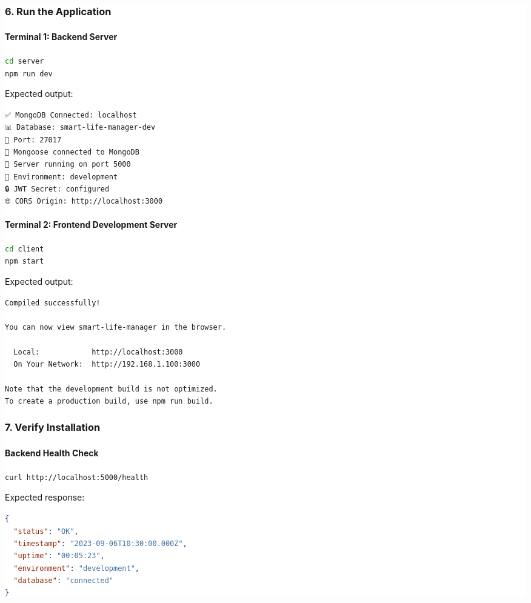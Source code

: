 ### 6. Run the Application

#### Terminal 1: Backend Server
```bash
cd server
npm run dev
```

Expected output:
```
✅ MongoDB Connected: localhost
📊 Database: smart-life-manager-dev
🔌 Port: 27017
🎉 Mongoose connected to MongoDB
🚀 Server running on port 5000
📝 Environment: development
🔒 JWT Secret: configured
🌐 CORS Origin: http://localhost:3000
```

#### Terminal 2: Frontend Development Server
```bash
cd client
npm start
```

Expected output:
```
Compiled successfully!

You can now view smart-life-manager in the browser.

  Local:            http://localhost:3000
  On Your Network:  http://192.168.1.100:3000

Note that the development build is not optimized.
To create a production build, use npm run build.
```

### 7. Verify Installation

#### Backend Health Check
```bash
curl http://localhost:5000/health
```

Expected response:
```json
{
  "status": "OK",
  "timestamp": "2023-09-06T10:30:00.000Z",
  "uptime": "00:05:23",
  "environment": "development",
  "database": "connected"
}
```
